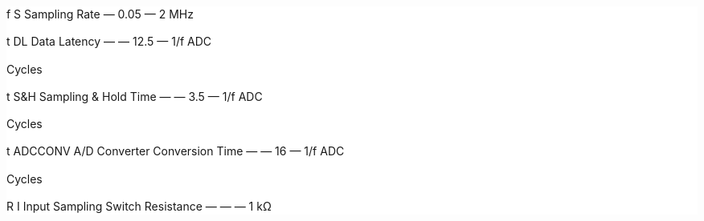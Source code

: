 
f
S
Sampling Rate
—
0.05
—
2
MHz


t
DL
Data Latency
—
—
12.5
—
1/f
ADC


Cycles


t
S&H
Sampling & Hold Time
—
—
3.5
—
1/f
ADC


Cycles


t
ADCCONV
A/D Converter Conversion Time
—
—
16
—
1/f
ADC


Cycles


R
I
Input Sampling Switch Resistance
—
—
—
1
kΩ

